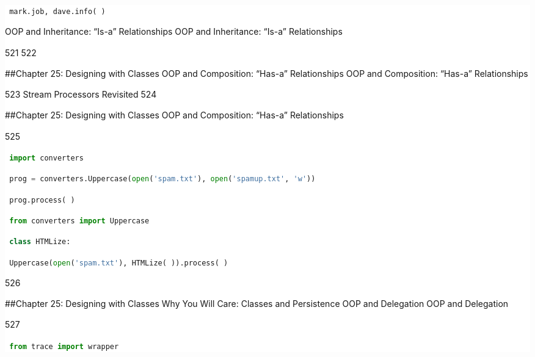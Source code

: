 ```python
 mark.job, dave.info( )
```

OOP and Inheritance: “Is-a” Relationships
OOP and Inheritance: “Is-a” Relationships

521
522

##Chapter 25: Designing with Classes
OOP and Composition: “Has-a” Relationships
OOP and Composition: “Has-a” Relationships

523
Stream Processors Revisited
524

##Chapter 25: Designing with Classes
OOP and Composition: “Has-a” Relationships

525
```python
 import converters
```

```python
 prog = converters.Uppercase(open('spam.txt'), open('spamup.txt', 'w'))
```

```python
 prog.process( )
```

```python
 from converters import Uppercase
```

```python

```

```python
 class HTMLize:
```

```python
 Uppercase(open('spam.txt'), HTMLize( )).process( )
```

526

##Chapter 25: Designing with Classes
Why You Will Care: Classes and Persistence
OOP and Delegation
OOP and Delegation

527
```python
 from trace import wrapper
```
